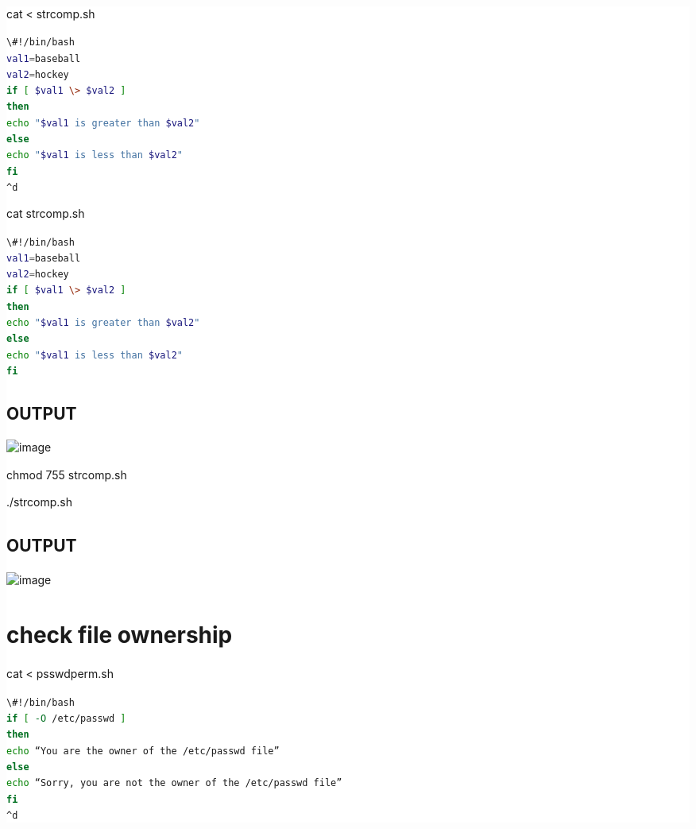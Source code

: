 cat < strcomp.sh 
```bash
\#!/bin/bash
val1=baseball
val2=hockey
if [ $val1 \> $val2 ]
then
echo "$val1 is greater than $val2"
else
echo "$val1 is less than $val2"
fi
^d
```

cat strcomp.sh 
```bash
\#!/bin/bash
val1=baseball
val2=hockey
if [ $val1 \> $val2 ]
then
echo "$val1 is greater than $val2"
else
echo "$val1 is less than $val2"
fi
```
## OUTPUT
<img width="411" height="267" alt="image" src="https://github.com/user-attachments/assets/760b1f96-4893-45df-81e8-125e257374f6" />




chmod 755 strcomp.sh
 
./strcomp.sh 
## OUTPUT
<img width="623" height="148" alt="image" src="https://github.com/user-attachments/assets/c092b37e-d5a9-4401-9861-0cdfd4341e73" />



# check file ownership
cat < psswdperm.sh 
```bash
\#!/bin/bash
if [ -O /etc/passwd ]
then
echo “You are the owner of the /etc/passwd file”
else
echo “Sorry, you are not the owner of the /etc/passwd file”
fi
^d
```
